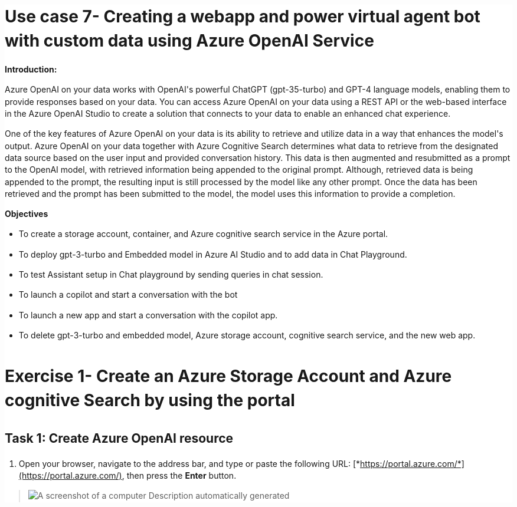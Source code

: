 # Use case 7- Creating a webapp and power virtual agent bot with custom data using Azure OpenAI Service

**Introduction:**

Azure OpenAI on your data works with OpenAI's powerful ChatGPT
(gpt-35-turbo) and GPT-4 language models, enabling them to provide
responses based on your data. You can access Azure OpenAI on your data
using a REST API or the web-based interface in the Azure OpenAI
Studio to create a solution that connects to your data to enable an
enhanced chat experience.

One of the key features of Azure OpenAI on your data is its ability to
retrieve and utilize data in a way that enhances the model's output.
Azure OpenAI on your data together with Azure Cognitive Search
determines what data to retrieve from the designated data source based
on the user input and provided conversation history. This data is then
augmented and resubmitted as a prompt to the OpenAI model, with
retrieved information being appended to the original prompt. Although,
retrieved data is being appended to the prompt, the resulting input is
still processed by the model like any other prompt. Once the data has
been retrieved and the prompt has been submitted to the model, the model
uses this information to provide a completion.

**Objectives**

- To create a storage account, container, and Azure cognitive search
  service in the Azure portal.

- To deploy gpt-3-turbo and Embedded model in Azure AI Studio and to add
  data in Chat Playground.

- To test Assistant setup in Chat playground by sending queries in chat
  session.

- To launch a copilot and start a conversation with the bot

- To launch a new app and start a conversation with the copilot app.

- To delete gpt-3-turbo and embedded model, Azure storage account,
  cognitive search service, and the new web app.

# Exercise 1- Create an Azure Storage Account and Azure cognitive Search by using the portal

## Task 1: Create Azure OpenAI resource

1.  Open your browser, navigate to the address bar, and type or paste
    the following URL:
    [*https://portal.azure.com/*](https://portal.azure.com/), then press
    the **Enter** button.

> ![A screenshot of a computer Description automatically
> generated](./media/image1.png)

